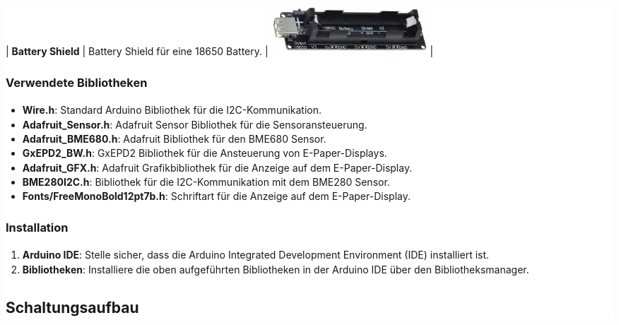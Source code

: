| **Battery Shield**  | Battery Shield für eine 18650 Battery.  |<img src="../images/components/battery-shield.jpg" height="70px">|


### Verwendete Bibliotheken
- **Wire.h**: Standard Arduino Bibliothek für die I2C-Kommunikation.
- **Adafruit_Sensor.h**: Adafruit Sensor Bibliothek für die Sensoransteuerung.
- **Adafruit_BME680.h**: Adafruit Bibliothek für den BME680 Sensor.
- **GxEPD2_BW.h**: GxEPD2 Bibliothek für die Ansteuerung von E-Paper-Displays.
- **Adafruit_GFX.h**: Adafruit Grafikbibliothek für die Anzeige auf dem E-Paper-Display.
- **BME280I2C.h**: Bibliothek für die I2C-Kommunikation mit dem BME280 Sensor.
- **Fonts/FreeMonoBold12pt7b.h**: Schriftart für die Anzeige auf dem E-Paper-Display.


### Installation
1. **Arduino IDE**: Stelle sicher, dass die Arduino Integrated Development Environment (IDE) installiert ist.
2. **Bibliotheken**: Installiere die oben aufgeführten Bibliotheken in der Arduino IDE über den Bibliotheksmanager.


## Schaltungsaufbau